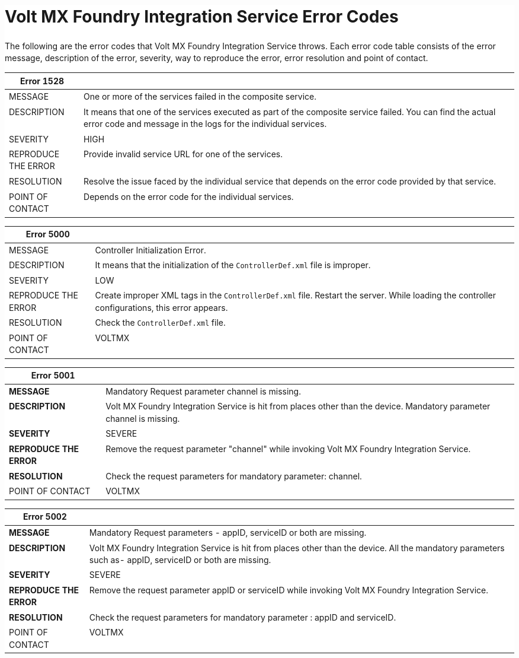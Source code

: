                                


Volt MX  Foundry Integration Service Error Codes
===========================================

The following are the error codes that Volt MX Foundry Integration Service throws. Each error code table consists of the error message, description of the error, severity, way to reproduce the error, error resolution and point of contact.

  
| Error 1528 ||
| --- | --- |
| MESSAGE | One or more of the services failed in the composite service. |
| DESCRIPTION | It means that one of the services executed as part of the composite service failed. You can find the actual error code and message in the logs for the individual services. |
| SEVERITY | HIGH |
| REPRODUCE THE ERROR | Provide invalid service URL for one of the services. |
| RESOLUTION | Resolve the issue faced by the individual service that depends on the error code provided by that service. |
| POINT OF CONTACT | Depends on the error code for the individual services. |

  
| Error 5000 ||
| --- | --- |
| MESSAGE | Controller Initialization Error. |
| DESCRIPTION | It means that the initialization of the `ControllerDef.xml` file is improper. |
| SEVERITY | LOW |
| REPRODUCE THE ERROR | Create improper XML tags in the `ControllerDef.xml` file. Restart the server. While loading the controller configurations, this error appears. |
| RESOLUTION | Check the `ControllerDef.xml` file. |
| POINT OF CONTACT | VOLTMX |

  
| Error 5001 ||
| --- | --- |
| **MESSAGE** | Mandatory Request parameter channel is missing. |
| **DESCRIPTION** | Volt MX Foundry Integration Service is hit from places other than the device. Mandatory parameter channel is missing. |
| **SEVERITY** | SEVERE |
| **REPRODUCE THE ERROR** | Remove the request parameter "channel" while invoking Volt MX Foundry Integration Service. |
| **RESOLUTION** | Check the request parameters for mandatory parameter: channel. |
| POINT OF CONTACT | VOLTMX |

  
| Error 5002 ||
| --- | --- |
| **MESSAGE** | Mandatory Request parameters - appID, serviceID or both are missing. |
| **DESCRIPTION** | Volt MX Foundry Integration Service is hit from places other than the device. All the mandatory parameters such as- appID, serviceID or both are missing. |
| **SEVERITY** | SEVERE |
| **REPRODUCE THE ERROR** | Remove the request parameter appID or serviceID while invoking Volt MX Foundry Integration Service. |
| **RESOLUTION** | Check the request parameters for mandatory parameter : appID and serviceID. |
| POINT OF CONTACT | VOLTMX |
